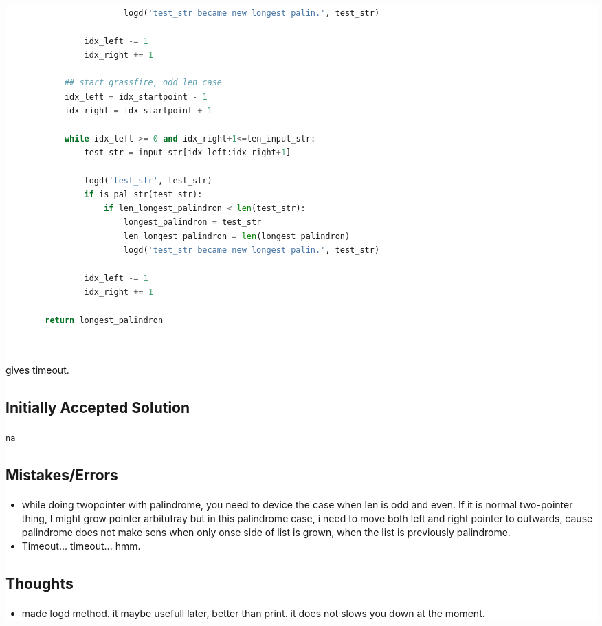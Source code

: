 ``` python
                        logd('test_str became new longest palin.', test_str)
                
                idx_left -= 1
                idx_right += 1
                
            ## start grassfire, odd len case
            idx_left = idx_startpoint - 1
            idx_right = idx_startpoint + 1
            
            while idx_left >= 0 and idx_right+1<=len_input_str:
                test_str = input_str[idx_left:idx_right+1]
                
                logd('test_str', test_str)
                if is_pal_str(test_str):
                    if len_longest_palindron < len(test_str):
                        longest_palindron = test_str
                        len_longest_palindron = len(longest_palindron)
                        logd('test_str became new longest palin.', test_str)
                
                idx_left -= 1
                idx_right += 1
        
        return longest_palindron
                
                
```

gives timeout.





## Initially Accepted Solution

``` python
na
```



## Mistakes/Errors

* while doing twopointer with palindrome, you need to device the case when len is odd and even. If it is normal two-pointer thing, I might grow pointer arbitutray but in this palindrome case, i need to move both left and right pointer to outwards, cause palindrome does not make sens when only onse side of list is grown, when the list is previously palindrome.
* Timeout... timeout... hmm.



## Thoughts

* made logd method. it maybe usefull later, better than print. it does not slows you down at the moment.
